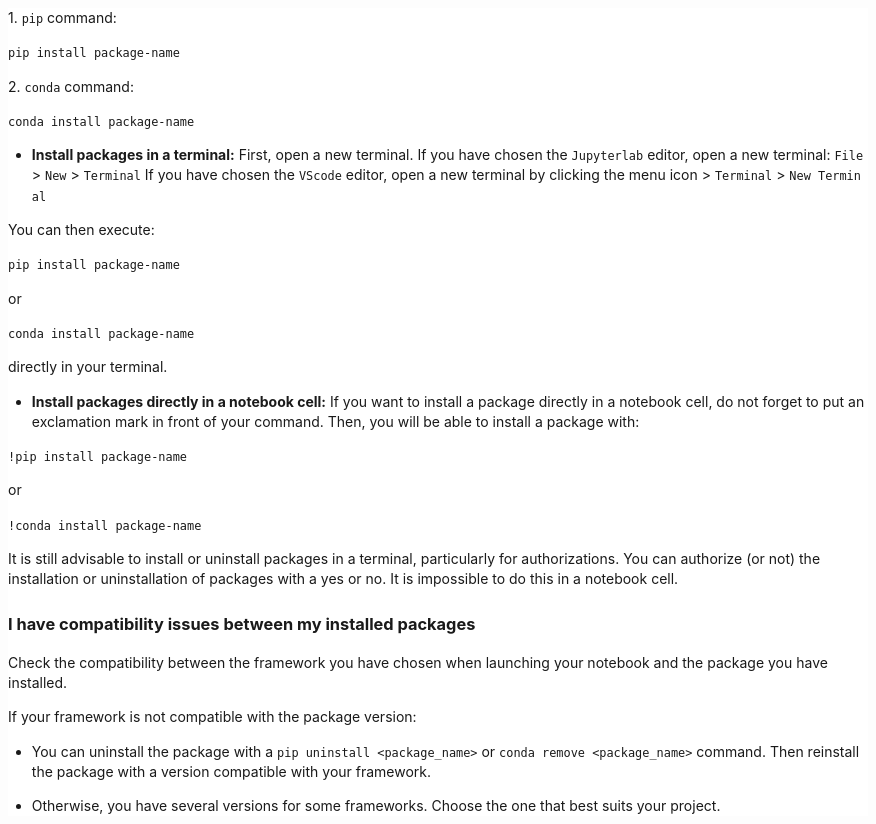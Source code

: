 1\. `pip` command:

``` {.console}
pip install package-name
```

2\. `conda` command:

``` {.console}
conda install package-name
```

- **Install packages in a terminal:** First, open a new terminal.
If you have chosen the `Jupyterlab` editor, open a new terminal: `File` > `New` > `Terminal`
If you have chosen the `VScode` editor, open a new terminal by clicking the menu icon > `Terminal` > `New Terminal`

You can then execute:

``` {.console}
pip install package-name
```

or

``` {.console}
conda install package-name
```

directly in your terminal.

- **Install packages directly in a notebook cell:** If you want to install a package directly in a notebook cell, do not forget to put an exclamation mark in front of your command. Then, you will be able to install a package with:

``` {.console}
!pip install package-name
```

or

``` {.console}
!conda install package-name
```

It is still advisable to install or uninstall packages in a terminal, particularly for authorizations. You can authorize (or not) the installation or uninstallation of packages with a yes or no. It is impossible to do this in a notebook cell.

### I have compatibility issues between my installed packages

Check the compatibility between the framework you have chosen when launching your notebook and the package you have installed.

If your framework is not compatible with the package version:

- You can uninstall the package with a `pip uninstall <package_name>` or `conda remove <package_name>` command. Then reinstall the package with a version compatible with your framework.

- Otherwise, you have several versions for some frameworks. Choose the one that best suits your project.

